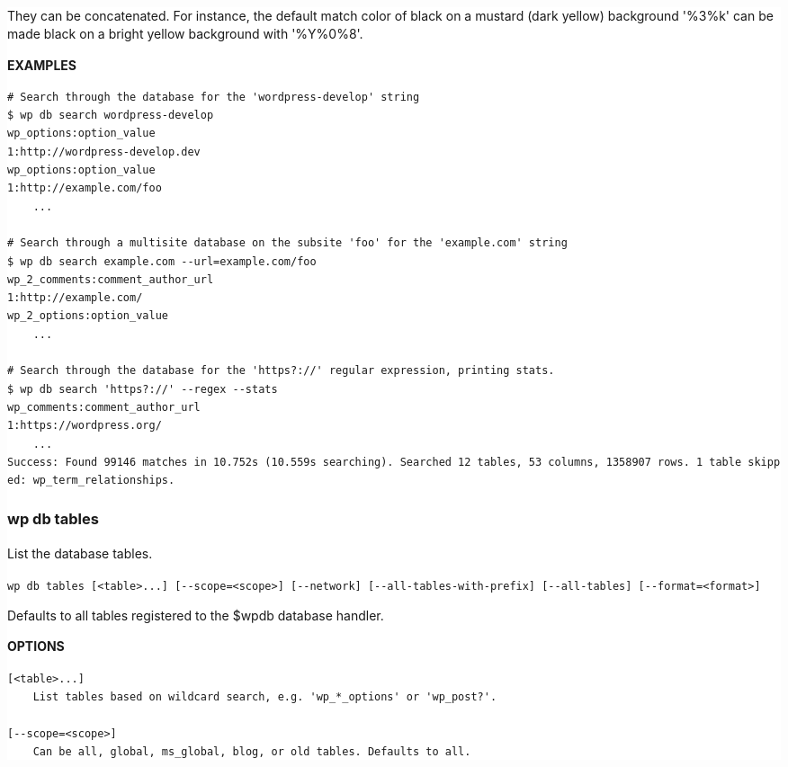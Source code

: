 They can be concatenated. For instance, the default match color of black on a mustard (dark yellow) background '%3%k' can be made black on a bright yellow background with '%Y%0%8'.

**EXAMPLES**

    # Search through the database for the 'wordpress-develop' string
    $ wp db search wordpress-develop
    wp_options:option_value
    1:http://wordpress-develop.dev
    wp_options:option_value
    1:http://example.com/foo
        ...

    # Search through a multisite database on the subsite 'foo' for the 'example.com' string
    $ wp db search example.com --url=example.com/foo
    wp_2_comments:comment_author_url
    1:http://example.com/
    wp_2_options:option_value
        ...

    # Search through the database for the 'https?://' regular expression, printing stats.
    $ wp db search 'https?://' --regex --stats
    wp_comments:comment_author_url
    1:https://wordpress.org/
        ...
    Success: Found 99146 matches in 10.752s (10.559s searching). Searched 12 tables, 53 columns, 1358907 rows. 1 table skipped: wp_term_relationships.



### wp db tables

List the database tables.

~~~
wp db tables [<table>...] [--scope=<scope>] [--network] [--all-tables-with-prefix] [--all-tables] [--format=<format>]
~~~

Defaults to all tables registered to the $wpdb database handler.

**OPTIONS**

	[<table>...]
		List tables based on wildcard search, e.g. 'wp_*_options' or 'wp_post?'.

	[--scope=<scope>]
		Can be all, global, ms_global, blog, or old tables. Defaults to all.
